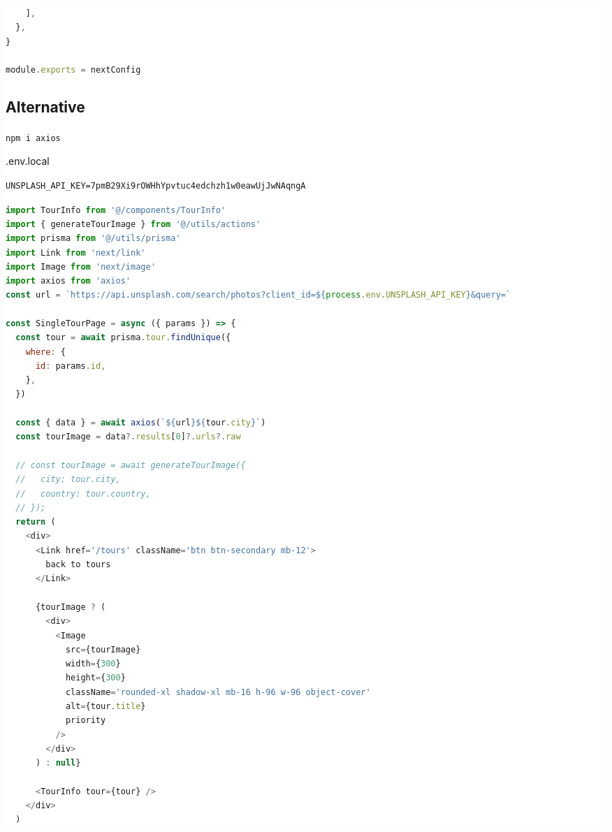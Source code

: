 ```js
    ],
  },
}

module.exports = nextConfig
```

## Alternative

```sh
npm i axios
```

.env.local

```
UNSPLASH_API_KEY=7pmB29Xi9rOWHhYpvtuc4edchzh1w0eawUjJwNAqngA
```

```js
import TourInfo from '@/components/TourInfo'
import { generateTourImage } from '@/utils/actions'
import prisma from '@/utils/prisma'
import Link from 'next/link'
import Image from 'next/image'
import axios from 'axios'
const url = `https://api.unsplash.com/search/photos?client_id=${process.env.UNSPLASH_API_KEY}&query=`

const SingleTourPage = async ({ params }) => {
  const tour = await prisma.tour.findUnique({
    where: {
      id: params.id,
    },
  })

  const { data } = await axios(`${url}${tour.city}`)
  const tourImage = data?.results[0]?.urls?.raw

  // const tourImage = await generateTourImage({
  //   city: tour.city,
  //   country: tour.country,
  // });
  return (
    <div>
      <Link href='/tours' className='btn btn-secondary mb-12'>
        back to tours
      </Link>

      {tourImage ? (
        <div>
          <Image
            src={tourImage}
            width={300}
            height={300}
            className='rounded-xl shadow-xl mb-16 h-96 w-96 object-cover'
            alt={tour.title}
            priority
          />
        </div>
      ) : null}

      <TourInfo tour={tour} />
    </div>
  )
```